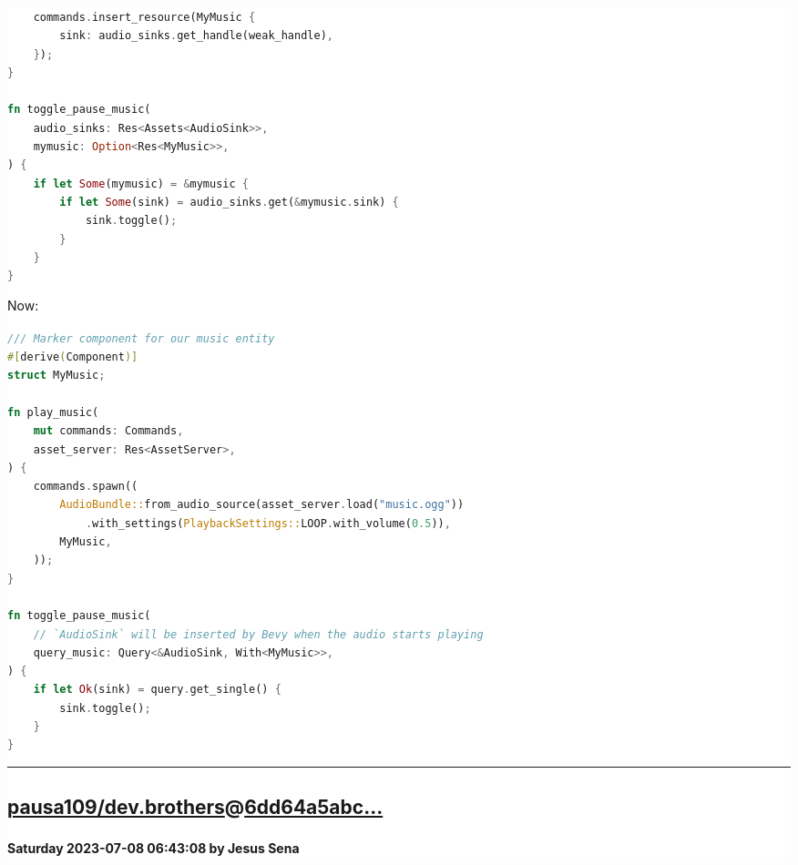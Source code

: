 ```rust
    commands.insert_resource(MyMusic {
        sink: audio_sinks.get_handle(weak_handle),
    });
}

fn toggle_pause_music(
    audio_sinks: Res<Assets<AudioSink>>,
    mymusic: Option<Res<MyMusic>>,
) {
    if let Some(mymusic) = &mymusic {
        if let Some(sink) = audio_sinks.get(&mymusic.sink) {
            sink.toggle();
        }
    }
}
```

Now:

```rust
/// Marker component for our music entity
#[derive(Component)]
struct MyMusic;

fn play_music(
    mut commands: Commands,
    asset_server: Res<AssetServer>,
) {
    commands.spawn((
        AudioBundle::from_audio_source(asset_server.load("music.ogg"))
            .with_settings(PlaybackSettings::LOOP.with_volume(0.5)),
        MyMusic,
    ));
}

fn toggle_pause_music(
    // `AudioSink` will be inserted by Bevy when the audio starts playing
    query_music: Query<&AudioSink, With<MyMusic>>,
) {
    if let Ok(sink) = query.get_single() {
        sink.toggle();
    }
}
```

---
## [pausa109/dev.brothers](https://github.com/pausa109/dev.brothers)@[6dd64a5abc...](https://github.com/pausa109/dev.brothers/commit/6dd64a5abca98e52efa19afcf72188766684eff5)
#### Saturday 2023-07-08 06:43:08 by Jesus Sena


[0]: https://pkg.go.dev/net/http/httptest#ResponseRecorder
[1]: https://github.com/mccutchen/go-httpbin/pull/125#issuecomment-1596176645
[2]: https://pkg.go.dev/net/http/httptest#Server